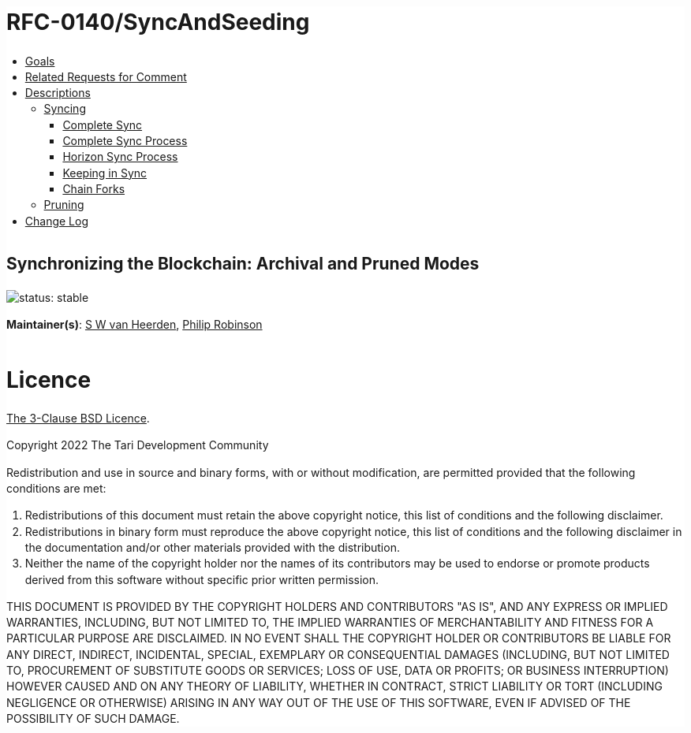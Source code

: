 # RFC-0140/SyncAndSeeding


   * [Goals](#goals)
   * [Related Requests for Comment](#related-requests-for-comment)
   * [Descriptions](#descriptions)
      * [Syncing](#syncing)
         * [Complete Sync](#complete-sync)
         * [Complete Sync Process](#complete-sync-process)
         * [Horizon Sync Process](#horizon-sync-process)
         * [Keeping in Sync](#keeping-in-sync)
         * [Chain Forks](#chain-forks)
      * [Pruning](#pruning)
* [Change Log](#change-log)


## Synchronizing the Blockchain: Archival and Pruned Modes

![status: stable](theme/images/status-stable.svg)

**Maintainer(s)**: [S W van Heerden](https://github.com/SWvheerden), [Philip Robinson](https://github.com/philipr-za)

# Licence

[ The 3-Clause BSD Licence](https://opensource.org/licenses/BSD-3-Clause).

Copyright 2022 The Tari Development Community

Redistribution and use in source and binary forms, with or without modification, are permitted provided that the
following conditions are met:

1. Redistributions of this document must retain the above copyright notice, this list of conditions and the following
   disclaimer.
2. Redistributions in binary form must reproduce the above copyright notice, this list of conditions and the following
   disclaimer in the documentation and/or other materials provided with the distribution.
3. Neither the name of the copyright holder nor the names of its contributors may be used to endorse or promote products
   derived from this software without specific prior written permission.

THIS DOCUMENT IS PROVIDED BY THE COPYRIGHT HOLDERS AND CONTRIBUTORS "AS IS", AND ANY EXPRESS OR IMPLIED WARRANTIES,
INCLUDING, BUT NOT LIMITED TO, THE IMPLIED WARRANTIES OF MERCHANTABILITY AND FITNESS FOR A PARTICULAR PURPOSE ARE
DISCLAIMED. IN NO EVENT SHALL THE COPYRIGHT HOLDER OR CONTRIBUTORS BE LIABLE FOR ANY DIRECT, INDIRECT, INCIDENTAL,
SPECIAL, EXEMPLARY OR CONSEQUENTIAL DAMAGES (INCLUDING, BUT NOT LIMITED TO, PROCUREMENT OF SUBSTITUTE GOODS OR
SERVICES; LOSS OF USE, DATA OR PROFITS; OR BUSINESS INTERRUPTION) HOWEVER CAUSED AND ON ANY THEORY OF LIABILITY,
WHETHER IN CONTRACT, STRICT LIABILITY OR TORT (INCLUDING NEGLIGENCE OR OTHERWISE) ARISING IN ANY WAY OUT OF THE USE OF
THIS SOFTWARE, EVEN IF ADVISED OF THE POSSIBILITY OF SUCH DAMAGE.

